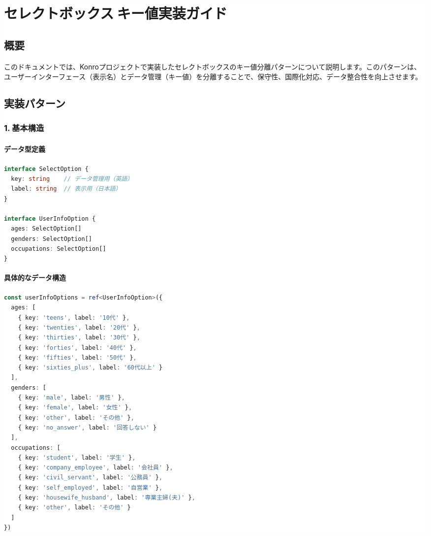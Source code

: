 # セレクトボックス キー値実装ガイド

## 概要

このドキュメントでは、Konroプロジェクトで実装したセレクトボックスのキー値分離パターンについて説明します。このパターンは、ユーザーインターフェース（表示名）とデータ管理（キー値）を分離することで、保守性、国際化対応、データ整合性を向上させます。

## 実装パターン

### 1. 基本構造

#### データ型定義
```typescript
interface SelectOption {
  key: string    // データ管理用（英語）
  label: string  // 表示用（日本語）
}

interface UserInfoOption {
  ages: SelectOption[]
  genders: SelectOption[]
  occupations: SelectOption[]
}
```

#### 具体的なデータ構造
```typescript
const userInfoOptions = ref<UserInfoOption>({
  ages: [
    { key: 'teens', label: '10代' },
    { key: 'twenties', label: '20代' },
    { key: 'thirties', label: '30代' },
    { key: 'forties', label: '40代' },
    { key: 'fifties', label: '50代' },
    { key: 'sixties_plus', label: '60代以上' }
  ],
  genders: [
    { key: 'male', label: '男性' },
    { key: 'female', label: '女性' },
    { key: 'other', label: 'その他' },
    { key: 'no_answer', label: '回答しない' }
  ],
  occupations: [
    { key: 'student', label: '学生' },
    { key: 'company_employee', label: '会社員' },
    { key: 'civil_servant', label: '公務員' },
    { key: 'self_employed', label: '自営業' },
    { key: 'housewife_husband', label: '専業主婦(夫)' },
    { key: 'other', label: 'その他' }
  ]
})
```
